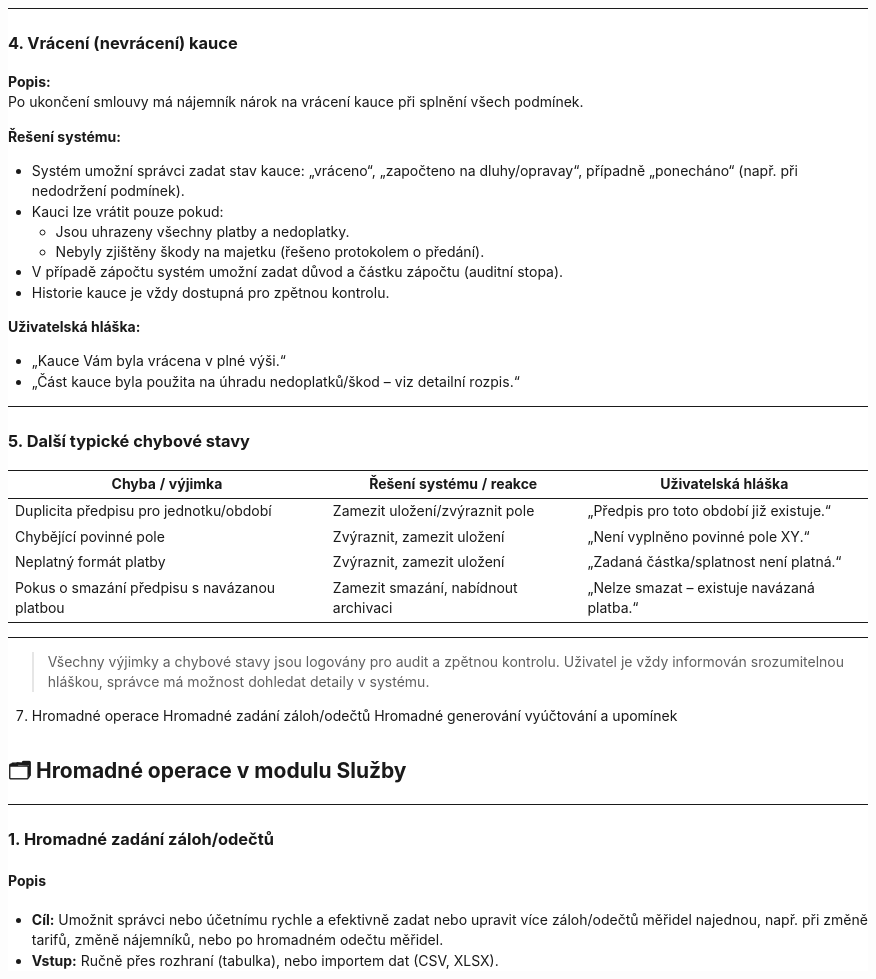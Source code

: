   ---
  
  ### 4. Vrácení (nevrácení) kauce
  
  **Popis:**  
  Po ukončení smlouvy má nájemník nárok na vrácení kauce při splnění všech podmínek.
  
  **Řešení systému:**
  - Systém umožní správci zadat stav kauce: „vráceno“, „započteno na dluhy/opravay“, případně „ponecháno“ (např. při nedodržení podmínek).
  - Kauci lze vrátit pouze pokud:
      - Jsou uhrazeny všechny platby a nedoplatky.
      - Nebyly zjištěny škody na majetku (řešeno protokolem o předání).
  - V případě zápočtu systém umožní zadat důvod a částku zápočtu (auditní stopa).
  - Historie kauce je vždy dostupná pro zpětnou kontrolu.
  
  **Uživatelská hláška:**  
  - „Kauce Vám byla vrácena v plné výši.“
  - „Část kauce byla použita na úhradu nedoplatků/škod – viz detailní rozpis.“
  
  ---
  
  ### 5. Další typické chybové stavy
  
  | Chyba / výjimka                         | Řešení systému / reakce                 | Uživatelská hláška                                |
  |------------------------------------------|-----------------------------------------|---------------------------------------------------|
  | Duplicita předpisu pro jednotku/období   | Zamezit uložení/zvýraznit pole          | „Předpis pro toto období již existuje.“           |
  | Chybějící povinné pole                   | Zvýraznit, zamezit uložení              | „Není vyplněno povinné pole XY.“                  |
  | Neplatný formát platby                   | Zvýraznit, zamezit uložení              | „Zadaná částka/splatnost není platná.“            |
  | Pokus o smazání předpisu s navázanou platbou | Zamezit smazání, nabídnout archivaci   | „Nelze smazat – existuje navázaná platba.“        |
  
  ---
  
  > Všechny výjimky a chybové stavy jsou logovány pro audit a zpětnou kontrolu. Uživatel je vždy informován srozumitelnou hláškou, správce má možnost dohledat detaily v systému.

7. Hromadné operace
Hromadné zadání záloh/odečtů
Hromadné generování vyúčtování a upomínek
## 🗂️ Hromadné operace v modulu Služby

---

### 1. Hromadné zadání záloh/odečtů

#### Popis
- **Cíl:** Umožnit správci nebo účetnímu rychle a efektivně zadat nebo upravit více záloh/odečtů měřidel najednou, např. při změně tarifů, změně nájemníků, nebo po hromadném odečtu měřidel.
- **Vstup:** Ručně přes rozhraní (tabulka), nebo importem dat (CSV, XLSX).
